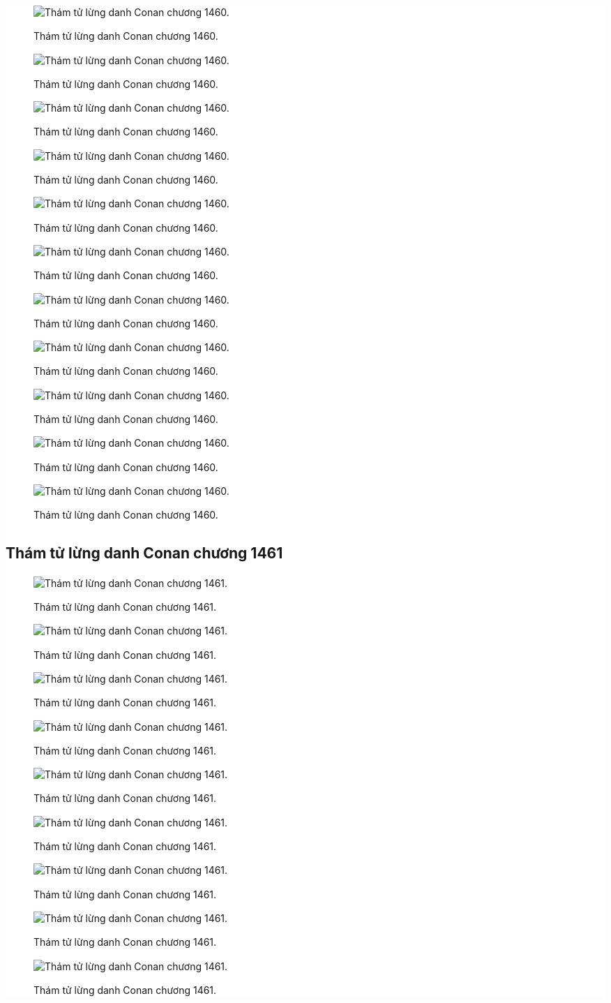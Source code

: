 <figure><img src="https://banmaixanh.org/manga/gosho-aoyama/tham-tu-lung-danh-conan/0460-08.jpg" alt="Thám tử lừng danh Conan chương 1460." title="Thám tử lừng danh Conan chương 1460." height=100% width=100%><figcaption><p>Thám tử lừng danh Conan chương 1460.</p></figcaption></figure>

<figure><img src="https://banmaixanh.org/manga/gosho-aoyama/tham-tu-lung-danh-conan/0460-09.jpg" alt="Thám tử lừng danh Conan chương 1460." title="Thám tử lừng danh Conan chương 1460." height=100% width=100%><figcaption><p>Thám tử lừng danh Conan chương 1460.</p></figcaption></figure>

<figure><img src="https://banmaixanh.org/manga/gosho-aoyama/tham-tu-lung-danh-conan/0460-10.jpg" alt="Thám tử lừng danh Conan chương 1460." title="Thám tử lừng danh Conan chương 1460." height=100% width=100%><figcaption><p>Thám tử lừng danh Conan chương 1460.</p></figcaption></figure>

<figure><img src="https://banmaixanh.org/manga/gosho-aoyama/tham-tu-lung-danh-conan/0460-11.jpg" alt="Thám tử lừng danh Conan chương 1460." title="Thám tử lừng danh Conan chương 1460." height=100% width=100%><figcaption><p>Thám tử lừng danh Conan chương 1460.</p></figcaption></figure>

<figure><img src="https://banmaixanh.org/manga/gosho-aoyama/tham-tu-lung-danh-conan/0460-12.jpg" alt="Thám tử lừng danh Conan chương 1460." title="Thám tử lừng danh Conan chương 1460." height=100% width=100%><figcaption><p>Thám tử lừng danh Conan chương 1460.</p></figcaption></figure>

<figure><img src="https://banmaixanh.org/manga/gosho-aoyama/tham-tu-lung-danh-conan/0460-13.jpg" alt="Thám tử lừng danh Conan chương 1460." title="Thám tử lừng danh Conan chương 1460." height=100% width=100%><figcaption><p>Thám tử lừng danh Conan chương 1460.</p></figcaption></figure>

<figure><img src="https://banmaixanh.org/manga/gosho-aoyama/tham-tu-lung-danh-conan/0460-14.jpg" alt="Thám tử lừng danh Conan chương 1460." title="Thám tử lừng danh Conan chương 1460." height=100% width=100%><figcaption><p>Thám tử lừng danh Conan chương 1460.</p></figcaption></figure>

<figure><img src="https://banmaixanh.org/manga/gosho-aoyama/tham-tu-lung-danh-conan/0460-15.jpg" alt="Thám tử lừng danh Conan chương 1460." title="Thám tử lừng danh Conan chương 1460." height=100% width=100%><figcaption><p>Thám tử lừng danh Conan chương 1460.</p></figcaption></figure>

<figure><img src="https://banmaixanh.org/manga/gosho-aoyama/tham-tu-lung-danh-conan/0460-16.jpg" alt="Thám tử lừng danh Conan chương 1460." title="Thám tử lừng danh Conan chương 1460." height=100% width=100%><figcaption><p>Thám tử lừng danh Conan chương 1460.</p></figcaption></figure>

<figure><img src="https://banmaixanh.org/manga/gosho-aoyama/tham-tu-lung-danh-conan/0460-17.jpg" alt="Thám tử lừng danh Conan chương 1460." title="Thám tử lừng danh Conan chương 1460." height=100% width=100%><figcaption><p>Thám tử lừng danh Conan chương 1460.</p></figcaption></figure>

<figure><img src="https://banmaixanh.org/manga/gosho-aoyama/tham-tu-lung-danh-conan/0460-18.jpg" alt="Thám tử lừng danh Conan chương 1460." title="Thám tử lừng danh Conan chương 1460." height=100% width=100%><figcaption><p>Thám tử lừng danh Conan chương 1460.</p></figcaption></figure>

## Thám tử lừng danh Conan chương 1461

<figure><img src="https://banmaixanh.org/manga/gosho-aoyama/tham-tu-lung-danh-conan/0461-01.jpg" alt="Thám tử lừng danh Conan chương 1461." title="Thám tử lừng danh Conan chương 1461." height=100% width=100%><figcaption><p>Thám tử lừng danh Conan chương 1461.</p></figcaption></figure>

<figure><img src="https://banmaixanh.org/manga/gosho-aoyama/tham-tu-lung-danh-conan/0461-02.jpg" alt="Thám tử lừng danh Conan chương 1461." title="Thám tử lừng danh Conan chương 1461." height=100% width=100%><figcaption><p>Thám tử lừng danh Conan chương 1461.</p></figcaption></figure>

<figure><img src="https://banmaixanh.org/manga/gosho-aoyama/tham-tu-lung-danh-conan/0461-03.jpg" alt="Thám tử lừng danh Conan chương 1461." title="Thám tử lừng danh Conan chương 1461." height=100% width=100%><figcaption><p>Thám tử lừng danh Conan chương 1461.</p></figcaption></figure>

<figure><img src="https://banmaixanh.org/manga/gosho-aoyama/tham-tu-lung-danh-conan/0461-04.jpg" alt="Thám tử lừng danh Conan chương 1461." title="Thám tử lừng danh Conan chương 1461." height=100% width=100%><figcaption><p>Thám tử lừng danh Conan chương 1461.</p></figcaption></figure>

<figure><img src="https://banmaixanh.org/manga/gosho-aoyama/tham-tu-lung-danh-conan/0461-05.jpg" alt="Thám tử lừng danh Conan chương 1461." title="Thám tử lừng danh Conan chương 1461." height=100% width=100%><figcaption><p>Thám tử lừng danh Conan chương 1461.</p></figcaption></figure>

<figure><img src="https://banmaixanh.org/manga/gosho-aoyama/tham-tu-lung-danh-conan/0461-06.jpg" alt="Thám tử lừng danh Conan chương 1461." title="Thám tử lừng danh Conan chương 1461." height=100% width=100%><figcaption><p>Thám tử lừng danh Conan chương 1461.</p></figcaption></figure>

<figure><img src="https://banmaixanh.org/manga/gosho-aoyama/tham-tu-lung-danh-conan/0461-07.jpg" alt="Thám tử lừng danh Conan chương 1461." title="Thám tử lừng danh Conan chương 1461." height=100% width=100%><figcaption><p>Thám tử lừng danh Conan chương 1461.</p></figcaption></figure>

<figure><img src="https://banmaixanh.org/manga/gosho-aoyama/tham-tu-lung-danh-conan/0461-08.jpg" alt="Thám tử lừng danh Conan chương 1461." title="Thám tử lừng danh Conan chương 1461." height=100% width=100%><figcaption><p>Thám tử lừng danh Conan chương 1461.</p></figcaption></figure>

<figure><img src="https://banmaixanh.org/manga/gosho-aoyama/tham-tu-lung-danh-conan/0461-09.jpg" alt="Thám tử lừng danh Conan chương 1461." title="Thám tử lừng danh Conan chương 1461." height=100% width=100%><figcaption><p>Thám tử lừng danh Conan chương 1461.</p></figcaption></figure>
